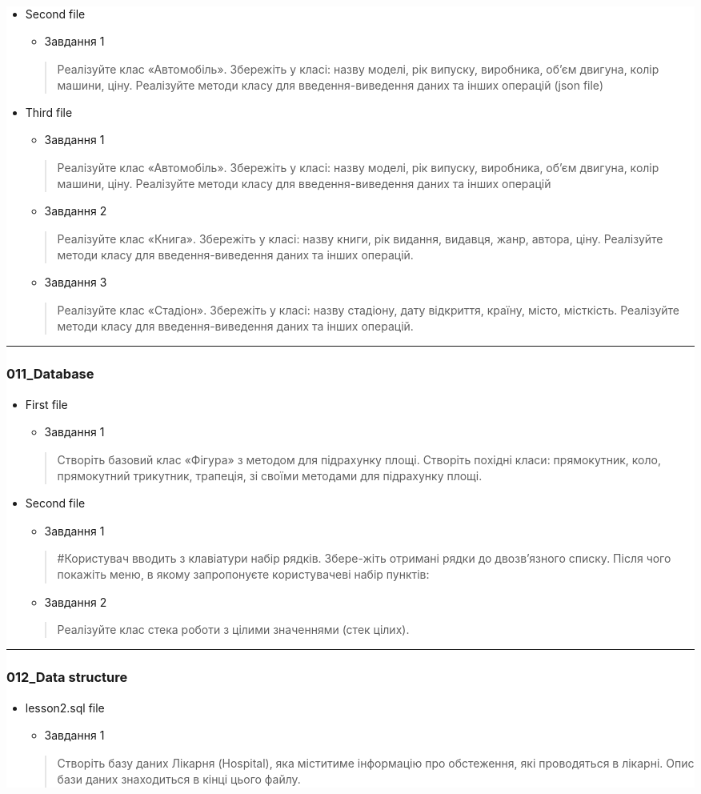 - Second file

    - Завдання 1
    > Реалізуйте клас «Автомобіль». Збережіть у класі: назву
     моделі, рік випуску, виробника, об’єм двигуна, колір машини,
     ціну. Реалізуйте методи класу для введення-виведення даних
     та інших операцій (json file)

- Third file

    - Завдання 1
    > Реалізуйте клас «Автомобіль». Збережіть у класі: назву
     моделі, рік випуску, виробника, об’єм двигуна, колір машини,
     ціну. Реалізуйте методи класу для введення-виведення даних
     та інших операцій
    
    - Завдання 2
    > Реалізуйте клас «Книга». Збережіть у класі: назву книги,
     рік видання, видавця, жанр, автора, ціну. Реалізуйте методи
     класу для введення-виведення даних та інших операцій.
    
    - Завдання 3
    > Реалізуйте клас «Стадіон». Збережіть у класі: назву стадіону, дату відкриття,
     країну, місто, місткість. Реалізуйте методи
     класу для введення-виведення даних та інших операцій.

--------------------------------------

<h3> 011_Database </h3>

- First file

    - Завдання 1
    >  Створіть базовий клас «Фігура» з методом для підрахунку
     площі. Створіть похідні класи: прямокутник, коло, прямокутний трикутник, трапеція, зі своїми методами для підрахунку
     площі.

- Second file

    - Завдання 1
    > #Користувач вводить з клавіатури набір рядків. Збере-жіть отримані
     рядки до двозв’язного списку. Після чого покажіть меню, в якому
     запропонуєте користувачеві набір пунктів:

    - Завдання 2
    > Реалізуйте клас стека роботи з цілими значеннями (стек цілих).

--------------------------------------

<h3> 012_Data structure </h3>

- lesson2.sql file

    - Завдання 1
    > Створіть базу даних Лікарня (Hospital), яка міститиме інформацію про обстеження, які проводяться в лікарні. Опис бази даних знаходиться в кінці цього         файлу. 
    